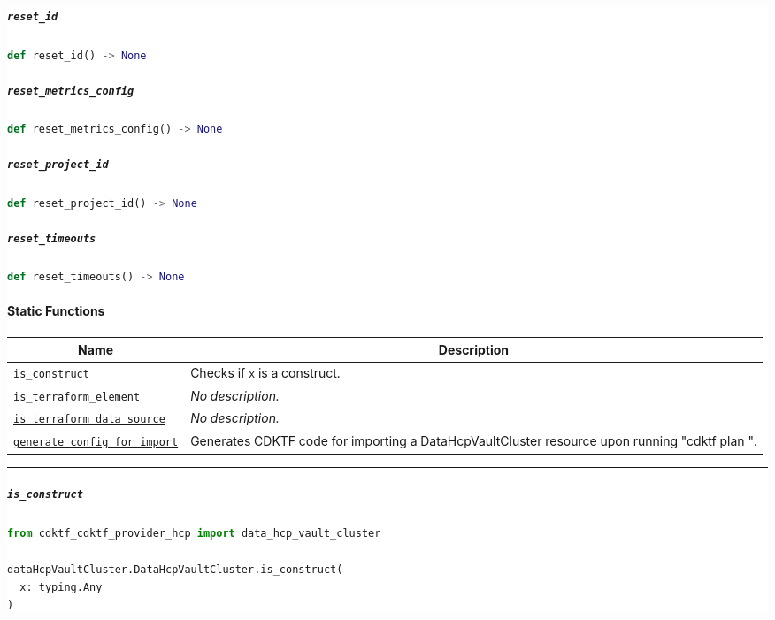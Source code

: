 ##### `reset_id` <a name="reset_id" id="@cdktf/provider-hcp.dataHcpVaultCluster.DataHcpVaultCluster.resetId"></a>

```python
def reset_id() -> None
```

##### `reset_metrics_config` <a name="reset_metrics_config" id="@cdktf/provider-hcp.dataHcpVaultCluster.DataHcpVaultCluster.resetMetricsConfig"></a>

```python
def reset_metrics_config() -> None
```

##### `reset_project_id` <a name="reset_project_id" id="@cdktf/provider-hcp.dataHcpVaultCluster.DataHcpVaultCluster.resetProjectId"></a>

```python
def reset_project_id() -> None
```

##### `reset_timeouts` <a name="reset_timeouts" id="@cdktf/provider-hcp.dataHcpVaultCluster.DataHcpVaultCluster.resetTimeouts"></a>

```python
def reset_timeouts() -> None
```

#### Static Functions <a name="Static Functions" id="Static Functions"></a>

| **Name** | **Description** |
| --- | --- |
| <code><a href="#@cdktf/provider-hcp.dataHcpVaultCluster.DataHcpVaultCluster.isConstruct">is_construct</a></code> | Checks if `x` is a construct. |
| <code><a href="#@cdktf/provider-hcp.dataHcpVaultCluster.DataHcpVaultCluster.isTerraformElement">is_terraform_element</a></code> | *No description.* |
| <code><a href="#@cdktf/provider-hcp.dataHcpVaultCluster.DataHcpVaultCluster.isTerraformDataSource">is_terraform_data_source</a></code> | *No description.* |
| <code><a href="#@cdktf/provider-hcp.dataHcpVaultCluster.DataHcpVaultCluster.generateConfigForImport">generate_config_for_import</a></code> | Generates CDKTF code for importing a DataHcpVaultCluster resource upon running "cdktf plan <stack-name>". |

---

##### `is_construct` <a name="is_construct" id="@cdktf/provider-hcp.dataHcpVaultCluster.DataHcpVaultCluster.isConstruct"></a>

```python
from cdktf_cdktf_provider_hcp import data_hcp_vault_cluster

dataHcpVaultCluster.DataHcpVaultCluster.is_construct(
  x: typing.Any
)
```
